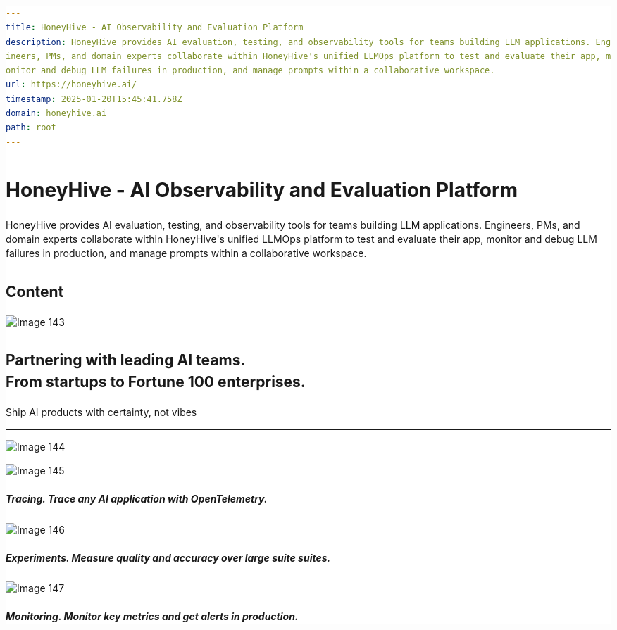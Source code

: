 ```yaml
---
title: HoneyHive - AI Observability and Evaluation Platform
description: HoneyHive provides AI evaluation, testing, and observability tools for teams building LLM applications. Engineers, PMs, and domain experts collaborate within HoneyHive's unified LLMOps platform to test and evaluate their app, monitor and debug LLM failures in production, and manage prompts within a collaborative workspace.
url: https://honeyhive.ai/
timestamp: 2025-01-20T15:45:41.758Z
domain: honeyhive.ai
path: root
---
```


# HoneyHive - AI Observability and Evaluation Platform


HoneyHive provides AI evaluation, testing, and observability tools for teams building LLM applications. Engineers, PMs, and domain experts collaborate within HoneyHive's unified LLMOps platform to test and evaluate their app, monitor and debug LLM failures in production, and manage prompts within a collaborative workspace.


## Content

[![Image 143](https://cdn.prod.website-files.com/65483e3a00a324531a626c4e/65483e3a00a324531a626c95_63f13bee638d6993e08555fb_logo2.png)](https://www.honeyhive.ai/)

Partnering with leading AI teams.  
From startups to Fortune 100 enterprises.
-----------------------------------------------------------------------------

Ship AI products with certainty, not vibes  

---------------------------------------------

![Image 144](https://cdn.prod.website-files.com/65483e3a00a324531a626c4e/6636e9c2eaec12f81249a48b_image%20(310).png)

![Image 145](https://cdn.prod.website-files.com/65483e3a00a324531a626c4e/65f0e4ef1c57cfba354be357_clue.png)

##### **Tracing**. Trace any AI application with OpenTelemetry.

![Image 146](https://cdn.prod.website-files.com/65483e3a00a324531a626c4e/65f0e4ef1c57cfba354be359_flask%20(1).png)

##### **Experiments**. Measure quality and accuracy over large suite suites.

![Image 147](https://cdn.prod.website-files.com/65e93b1d3fe463cac9440b48/65e93b1d3fe463cac9440c26_data-analytics.png)

##### **Monitoring**. Monitor key metrics and get alerts in production.
